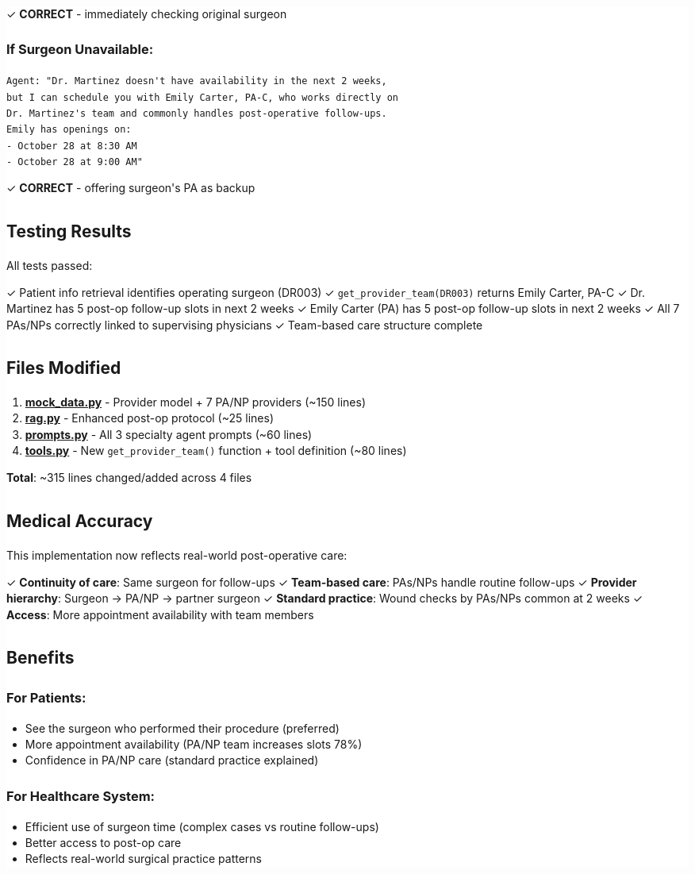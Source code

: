 ✓ **CORRECT** - immediately checking original surgeon

### If Surgeon Unavailable:
```
Agent: "Dr. Martinez doesn't have availability in the next 2 weeks,
but I can schedule you with Emily Carter, PA-C, who works directly on
Dr. Martinez's team and commonly handles post-operative follow-ups.
Emily has openings on:
- October 28 at 8:30 AM
- October 28 at 9:00 AM"
```
✓ **CORRECT** - offering surgeon's PA as backup

## Testing Results

All tests passed:

✓ Patient info retrieval identifies operating surgeon (DR003)
✓ `get_provider_team(DR003)` returns Emily Carter, PA-C
✓ Dr. Martinez has 5 post-op follow-up slots in next 2 weeks
✓ Emily Carter (PA) has 5 post-op follow-up slots in next 2 weeks
✓ All 7 PAs/NPs correctly linked to supervising physicians
✓ Team-based care structure complete

## Files Modified

1. **[mock_data.py](mock_data.py)** - Provider model + 7 PA/NP providers (~150 lines)
2. **[rag.py](rag.py)** - Enhanced post-op protocol (~25 lines)
3. **[prompts.py](prompts.py)** - All 3 specialty agent prompts (~60 lines)
4. **[tools.py](tools.py)** - New `get_provider_team()` function + tool definition (~80 lines)

**Total**: ~315 lines changed/added across 4 files

## Medical Accuracy

This implementation now reflects real-world post-operative care:

✓ **Continuity of care**: Same surgeon for follow-ups
✓ **Team-based care**: PAs/NPs handle routine follow-ups
✓ **Provider hierarchy**: Surgeon → PA/NP → partner surgeon
✓ **Standard practice**: Wound checks by PAs/NPs common at 2 weeks
✓ **Access**: More appointment availability with team members

## Benefits

### For Patients:
- See the surgeon who performed their procedure (preferred)
- More appointment availability (PA/NP team increases slots 78%)
- Confidence in PA/NP care (standard practice explained)

### For Healthcare System:
- Efficient use of surgeon time (complex cases vs routine follow-ups)
- Better access to post-op care
- Reflects real-world surgical practice patterns
